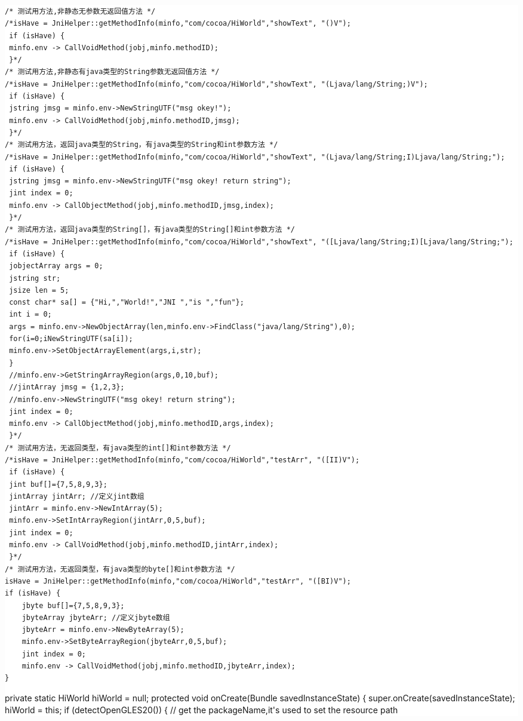     /* 测试用方法,非静态无参数无返回值方法 */
    /*isHave = JniHelper::getMethodInfo(minfo,"com/cocoa/HiWorld","showText", "()V"); 
     if (isHave) {
     minfo.env -> CallVoidMethod(jobj,minfo.methodID);
     }*/
    /* 测试用方法,非静态有java类型的String参数无返回值方法 */
    /*isHave = JniHelper::getMethodInfo(minfo,"com/cocoa/HiWorld","showText", "(Ljava/lang/String;)V"); 
     if (isHave) {
     jstring jmsg = minfo.env->NewStringUTF("msg okey!");
     minfo.env -> CallVoidMethod(jobj,minfo.methodID,jmsg);
     }*/
    /* 测试用方法，返回java类型的String，有java类型的String和int参数方法 */
    /*isHave = JniHelper::getMethodInfo(minfo,"com/cocoa/HiWorld","showText", "(Ljava/lang/String;I)Ljava/lang/String;"); 
     if (isHave) {
     jstring jmsg = minfo.env->NewStringUTF("msg okey! return string");
     jint index = 0;
     minfo.env -> CallObjectMethod(jobj,minfo.methodID,jmsg,index);
     }*/
    /* 测试用方法，返回java类型的String[]，有java类型的String[]和int参数方法 */
    /*isHave = JniHelper::getMethodInfo(minfo,"com/cocoa/HiWorld","showText", "([Ljava/lang/String;I)[Ljava/lang/String;"); 
     if (isHave) {
     jobjectArray args = 0;
     jstring str;
     jsize len = 5;
     const char* sa[] = {"Hi,","World!","JNI ","is ","fun"};
     int i = 0;
     args = minfo.env->NewObjectArray(len,minfo.env->FindClass("java/lang/String"),0);
     for(i=0;iNewStringUTF(sa[i]);
     minfo.env->SetObjectArrayElement(args,i,str);
     }
     //minfo.env->GetStringArrayRegion(args,0,10,buf);
     //jintArray jmsg = {1,2,3};
     //minfo.env->NewStringUTF("msg okey! return string");
     jint index = 0;
     minfo.env -> CallObjectMethod(jobj,minfo.methodID,args,index);
     }*/
    /* 测试用方法，无返回类型，有java类型的int[]和int参数方法 */
    /*isHave = JniHelper::getMethodInfo(minfo,"com/cocoa/HiWorld","testArr", "([II)V"); 
     if (isHave) {
     jint buf[]={7,5,8,9,3};
     jintArray jintArr; //定义jint数组
     jintArr = minfo.env->NewIntArray(5);
     minfo.env->SetIntArrayRegion(jintArr,0,5,buf);
     jint index = 0;
     minfo.env -> CallVoidMethod(jobj,minfo.methodID,jintArr,index);
     }*/
    /* 测试用方法，无返回类型，有java类型的byte[]和int参数方法 */
    isHave = JniHelper::getMethodInfo(minfo,"com/cocoa/HiWorld","testArr", "([BI)V"); 
    if (isHave) {
        jbyte buf[]={7,5,8,9,3};
        jbyteArray jbyteArr; //定义jbyte数组
        jbyteArr = minfo.env->NewByteArray(5);
        minfo.env->SetByteArrayRegion(jbyteArr,0,5,buf);
        jint index = 0;
        minfo.env -> CallVoidMethod(jobj,minfo.methodID,jbyteArr,index);
    }
private static HiWorld hiWorld = null;
protected void onCreate(Bundle savedInstanceState) {
    super.onCreate(savedInstanceState);
    hiWorld = this;
    if (detectOpenGLES20()) {
        // get the packageName,it's used to set the resource path
